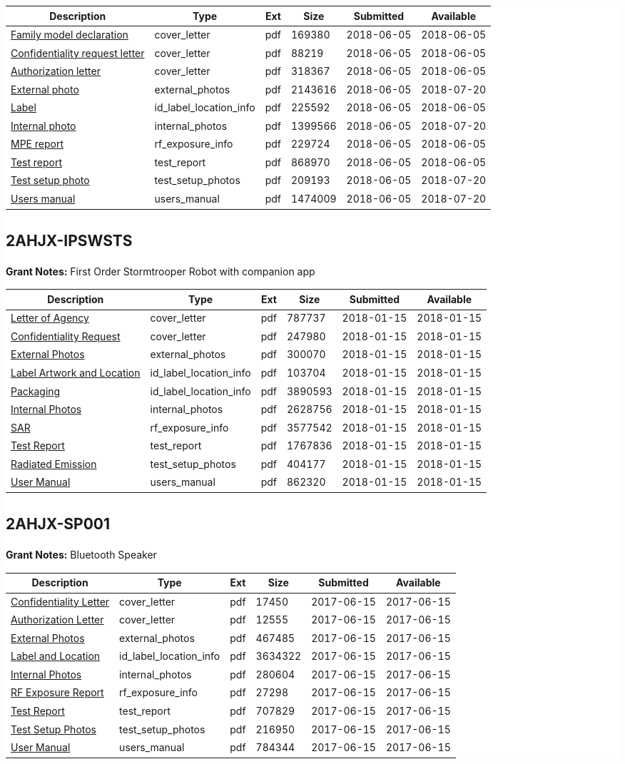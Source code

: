 | Description | Type | Ext | Size | Submitted | Available |
| ----------- | ---- | --- | ---- | --------- | --------- |
| [Family model declaration](2AHJX-JRA0101/1468e8df357e1925a82a78b78b0ca444/3876701.pdf) | cover_letter | pdf | 169380 | 2018-06-05 | 2018-06-05 |
| [Confidentiality request letter](2AHJX-JRA0101/1468e8df357e1925a82a78b78b0ca444/3876702.pdf) | cover_letter | pdf | 88219 | 2018-06-05 | 2018-06-05 |
| [Authorization letter](2AHJX-JRA0101/1468e8df357e1925a82a78b78b0ca444/3876703.pdf) | cover_letter | pdf | 318367 | 2018-06-05 | 2018-06-05 |
| [External photo](2AHJX-JRA0101/1468e8df357e1925a82a78b78b0ca444/3876698.pdf) | external_photos | pdf | 2143616 | 2018-06-05 | 2018-07-20 |
| [Label](2AHJX-JRA0101/1468e8df357e1925a82a78b78b0ca444/3876704.pdf) | id_label_location_info | pdf | 225592 | 2018-06-05 | 2018-06-05 |
| [Internal photo](2AHJX-JRA0101/1468e8df357e1925a82a78b78b0ca444/3876699.pdf) | internal_photos | pdf | 1399566 | 2018-06-05 | 2018-07-20 |
| [MPE report](2AHJX-JRA0101/1468e8df357e1925a82a78b78b0ca444/3876705.pdf) | rf_exposure_info | pdf | 229724 | 2018-06-05 | 2018-06-05 |
| [Test report](2AHJX-JRA0101/1468e8df357e1925a82a78b78b0ca444/3876706.pdf) | test_report | pdf | 868970 | 2018-06-05 | 2018-06-05 |
| [Test setup photo](2AHJX-JRA0101/1468e8df357e1925a82a78b78b0ca444/3876697.pdf) | test_setup_photos | pdf | 209193 | 2018-06-05 | 2018-07-20 |
| [Users manual](2AHJX-JRA0101/1468e8df357e1925a82a78b78b0ca444/3876700.pdf) | users_manual | pdf | 1474009 | 2018-06-05 | 2018-07-20 |
## 2AHJX-IPSWSTS
**Grant Notes:** First Order Stormtrooper Robot with companion app

| Description | Type | Ext | Size | Submitted | Available |
| ----------- | ---- | --- | ---- | --------- | --------- |
| [Letter of Agency](2AHJX-IPSWSTS/975cfb7366271a709308346f665b3ea3/3713663.pdf) | cover_letter | pdf | 787737 | 2018-01-15 | 2018-01-15 |
| [Confidentiality Request](2AHJX-IPSWSTS/975cfb7366271a709308346f665b3ea3/3713664.pdf) | cover_letter | pdf | 247980 | 2018-01-15 | 2018-01-15 |
| [External Photos](2AHJX-IPSWSTS/975cfb7366271a709308346f665b3ea3/3713671.pdf) | external_photos | pdf | 300070 | 2018-01-15 | 2018-01-15 |
| [Label Artwork and Location](2AHJX-IPSWSTS/975cfb7366271a709308346f665b3ea3/3713672.pdf) | id_label_location_info | pdf | 103704 | 2018-01-15 | 2018-01-15 |
| [Packaging](2AHJX-IPSWSTS/975cfb7366271a709308346f665b3ea3/3713673.pdf) | id_label_location_info | pdf | 3890593 | 2018-01-15 | 2018-01-15 |
| [Internal Photos](2AHJX-IPSWSTS/975cfb7366271a709308346f665b3ea3/3713674.pdf) | internal_photos | pdf | 2628756 | 2018-01-15 | 2018-01-15 |
| [SAR](2AHJX-IPSWSTS/975cfb7366271a709308346f665b3ea3/3713675.pdf) | rf_exposure_info | pdf | 3577542 | 2018-01-15 | 2018-01-15 |
| [Test Report](2AHJX-IPSWSTS/975cfb7366271a709308346f665b3ea3/3713669.pdf) | test_report | pdf | 1767836 | 2018-01-15 | 2018-01-15 |
| [Radiated Emission](2AHJX-IPSWSTS/975cfb7366271a709308346f665b3ea3/3713670.pdf) | test_setup_photos | pdf | 404177 | 2018-01-15 | 2018-01-15 |
| [User Manual](2AHJX-IPSWSTS/975cfb7366271a709308346f665b3ea3/3713665.pdf) | users_manual | pdf | 862320 | 2018-01-15 | 2018-01-15 |
## 2AHJX-SP001
**Grant Notes:** Bluetooth Speaker

| Description | Type | Ext | Size | Submitted | Available |
| ----------- | ---- | --- | ---- | --------- | --------- |
| [Confidentiality Letter](2AHJX-SP001/384aead365b35a57125146af4f9e98a1/3427695.pdf) | cover_letter | pdf | 17450 | 2017-06-15 | 2017-06-15 |
| [Authorization Letter](2AHJX-SP001/384aead365b35a57125146af4f9e98a1/3427696.pdf) | cover_letter | pdf | 12555 | 2017-06-15 | 2017-06-15 |
| [External Photos](2AHJX-SP001/384aead365b35a57125146af4f9e98a1/3427691.pdf) | external_photos | pdf | 467485 | 2017-06-15 | 2017-06-15 |
| [Label and Location](2AHJX-SP001/384aead365b35a57125146af4f9e98a1/3427697.pdf) | id_label_location_info | pdf | 3634322 | 2017-06-15 | 2017-06-15 |
| [Internal Photos](2AHJX-SP001/384aead365b35a57125146af4f9e98a1/3427692.pdf) | internal_photos | pdf | 280604 | 2017-06-15 | 2017-06-15 |
| [RF Exposure Report](2AHJX-SP001/384aead365b35a57125146af4f9e98a1/3427699.pdf) | rf_exposure_info | pdf | 27298 | 2017-06-15 | 2017-06-15 |
| [Test Report](2AHJX-SP001/384aead365b35a57125146af4f9e98a1/3427698.pdf) | test_report | pdf | 707829 | 2017-06-15 | 2017-06-15 |
| [Test Setup Photos](2AHJX-SP001/384aead365b35a57125146af4f9e98a1/3427693.pdf) | test_setup_photos | pdf | 216950 | 2017-06-15 | 2017-06-15 |
| [User Manual](2AHJX-SP001/384aead365b35a57125146af4f9e98a1/3427694.pdf) | users_manual | pdf | 784344 | 2017-06-15 | 2017-06-15 |